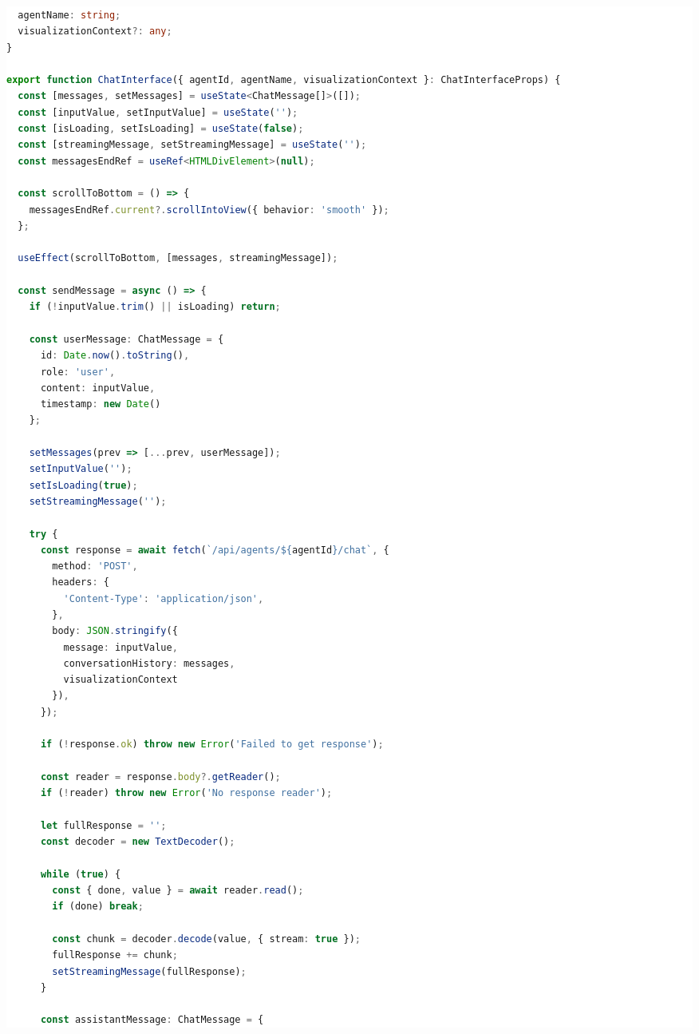 ```typescript
  agentName: string;
  visualizationContext?: any;
}

export function ChatInterface({ agentId, agentName, visualizationContext }: ChatInterfaceProps) {
  const [messages, setMessages] = useState<ChatMessage[]>([]);
  const [inputValue, setInputValue] = useState('');
  const [isLoading, setIsLoading] = useState(false);
  const [streamingMessage, setStreamingMessage] = useState('');
  const messagesEndRef = useRef<HTMLDivElement>(null);

  const scrollToBottom = () => {
    messagesEndRef.current?.scrollIntoView({ behavior: 'smooth' });
  };

  useEffect(scrollToBottom, [messages, streamingMessage]);

  const sendMessage = async () => {
    if (!inputValue.trim() || isLoading) return;

    const userMessage: ChatMessage = {
      id: Date.now().toString(),
      role: 'user',
      content: inputValue,
      timestamp: new Date()
    };

    setMessages(prev => [...prev, userMessage]);
    setInputValue('');
    setIsLoading(true);
    setStreamingMessage('');

    try {
      const response = await fetch(`/api/agents/${agentId}/chat`, {
        method: 'POST',
        headers: {
          'Content-Type': 'application/json',
        },
        body: JSON.stringify({
          message: inputValue,
          conversationHistory: messages,
          visualizationContext
        }),
      });

      if (!response.ok) throw new Error('Failed to get response');

      const reader = response.body?.getReader();
      if (!reader) throw new Error('No response reader');

      let fullResponse = '';
      const decoder = new TextDecoder();

      while (true) {
        const { done, value } = await reader.read();
        if (done) break;

        const chunk = decoder.decode(value, { stream: true });
        fullResponse += chunk;
        setStreamingMessage(fullResponse);
      }

      const assistantMessage: ChatMessage = {
```